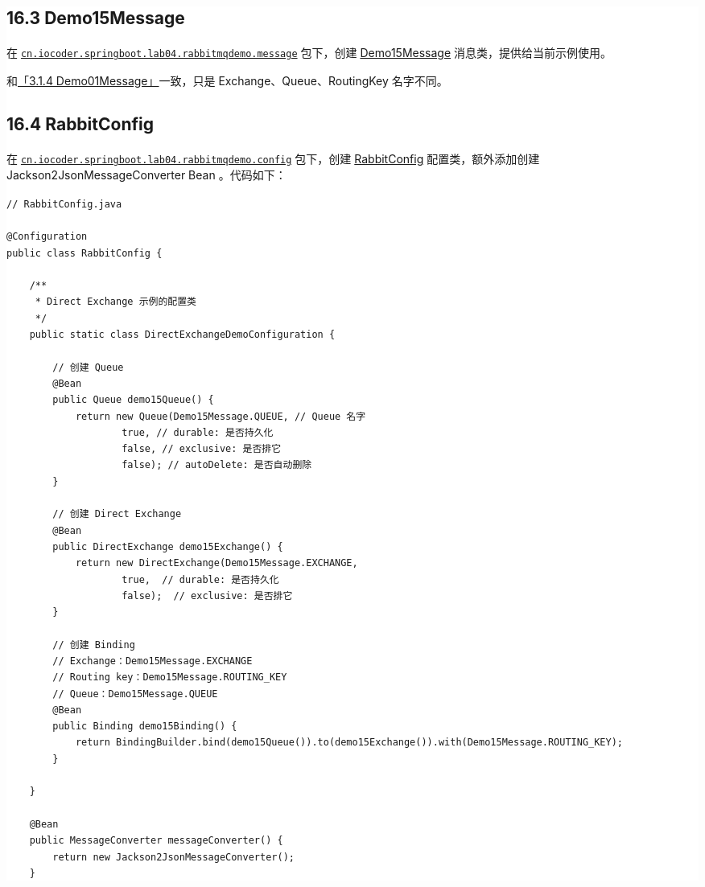 ## 16.3 Demo15Message

在 [`cn.iocoder.springboot.lab04.rabbitmqdemo.message`](https://github.com/YunaiV/SpringBoot-Labs/tree/master/lab-04-rabbitmq/lab-04-rabbitmq-demo-json/src/main/java/cn/iocoder/springboot/lab04/rabbitmqdemo/message) 包下，创建 [Demo15Message](https://github.com/YunaiV/SpringBoot-Labs/tree/master/lab-04-rabbitmq/lab-04-rabbitmq-demo-json/src/main/java/cn/iocoder/springboot/lab04/rabbitmqdemo/message/Demo15Message.java) 消息类，提供给当前示例使用。

和[「3.1.4 Demo01Message」](https://www.iocoder.cn/Spring-Boot/RabbitMQ/#)一致，只是 Exchange、Queue、RoutingKey 名字不同。

## 16.4 RabbitConfig

在 [`cn.iocoder.springboot.lab04.rabbitmqdemo.config`](https://github.com/YunaiV/SpringBoot-Labs/tree/master/lab-04-rabbitmq/lab-04-rabbitmq-demo-json/src/main/java/cn/iocoder/springboot/lab04/rabbitmqdemo/config) 包下，创建 [RabbitConfig](https://github.com/YunaiV/SpringBoot-Labs/blob/master/lab-04-rabbitmq/lab-04-rabbitmq-demo-json/src/main/java/cn/iocoder/springboot/lab04/rabbitmqdemo/config/RabbitConfig.java) 配置类，额外添加创建 Jackson2JsonMessageConverter Bean 。代码如下：



```
// RabbitConfig.java

@Configuration
public class RabbitConfig {

    /**
     * Direct Exchange 示例的配置类
     */
    public static class DirectExchangeDemoConfiguration {

        // 创建 Queue
        @Bean
        public Queue demo15Queue() {
            return new Queue(Demo15Message.QUEUE, // Queue 名字
                    true, // durable: 是否持久化
                    false, // exclusive: 是否排它
                    false); // autoDelete: 是否自动删除
        }

        // 创建 Direct Exchange
        @Bean
        public DirectExchange demo15Exchange() {
            return new DirectExchange(Demo15Message.EXCHANGE,
                    true,  // durable: 是否持久化
                    false);  // exclusive: 是否排它
        }

        // 创建 Binding
        // Exchange：Demo15Message.EXCHANGE
        // Routing key：Demo15Message.ROUTING_KEY
        // Queue：Demo15Message.QUEUE
        @Bean
        public Binding demo15Binding() {
            return BindingBuilder.bind(demo15Queue()).to(demo15Exchange()).with(Demo15Message.ROUTING_KEY);
        }

    }

    @Bean
    public MessageConverter messageConverter() {
        return new Jackson2JsonMessageConverter();
    }
```